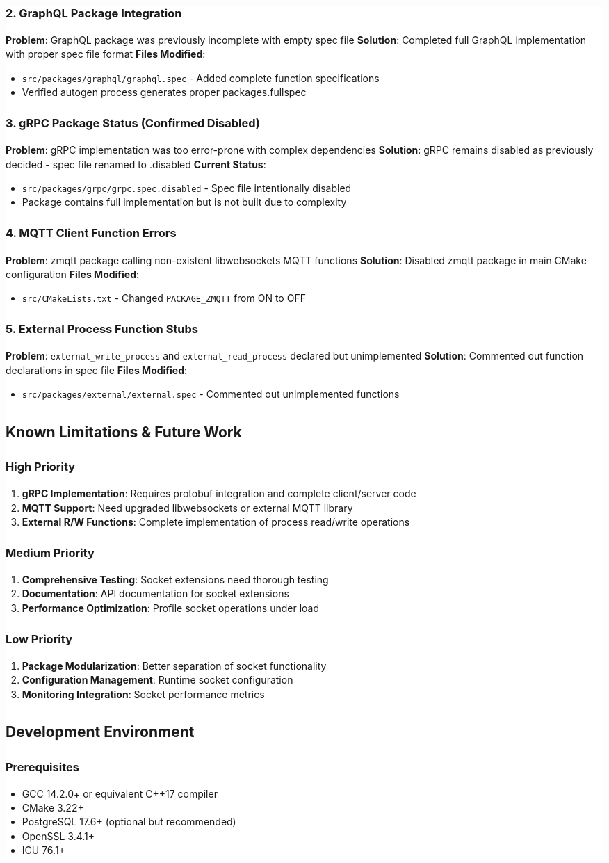 ### 2. GraphQL Package Integration
**Problem**: GraphQL package was previously incomplete with empty spec file
**Solution**: Completed full GraphQL implementation with proper spec file format
**Files Modified**:
- `src/packages/graphql/graphql.spec` - Added complete function specifications
- Verified autogen process generates proper packages.fullspec

### 3. gRPC Package Status (Confirmed Disabled)
**Problem**: gRPC implementation was too error-prone with complex dependencies
**Solution**: gRPC remains disabled as previously decided - spec file renamed to .disabled
**Current Status**: 
- `src/packages/grpc/grpc.spec.disabled` - Spec file intentionally disabled
- Package contains full implementation but is not built due to complexity

### 4. MQTT Client Function Errors  
**Problem**: zmqtt package calling non-existent libwebsockets MQTT functions
**Solution**: Disabled zmqtt package in main CMake configuration
**Files Modified**:
- `src/CMakeLists.txt` - Changed `PACKAGE_ZMQTT` from ON to OFF

### 5. External Process Function Stubs
**Problem**: `external_write_process` and `external_read_process` declared but unimplemented
**Solution**: Commented out function declarations in spec file
**Files Modified**:
- `src/packages/external/external.spec` - Commented out unimplemented functions

## Known Limitations & Future Work

### High Priority
1. **gRPC Implementation**: Requires protobuf integration and complete client/server code
2. **MQTT Support**: Need upgraded libwebsockets or external MQTT library
3. **External R/W Functions**: Complete implementation of process read/write operations

### Medium Priority  
1. **Comprehensive Testing**: Socket extensions need thorough testing
2. **Documentation**: API documentation for socket extensions
3. **Performance Optimization**: Profile socket operations under load

### Low Priority
1. **Package Modularization**: Better separation of socket functionality
2. **Configuration Management**: Runtime socket configuration
3. **Monitoring Integration**: Socket performance metrics

## Development Environment

### Prerequisites
- GCC 14.2.0+ or equivalent C++17 compiler
- CMake 3.22+  
- PostgreSQL 17.6+ (optional but recommended)
- OpenSSL 3.4.1+
- ICU 76.1+
